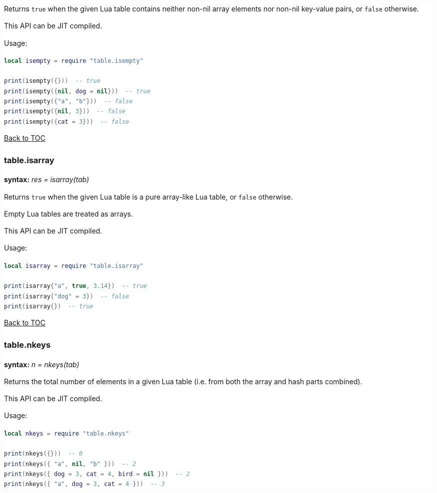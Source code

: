 Returns `true` when the given Lua table contains neither non-nil array elements
nor non-nil key-value pairs, or `false` otherwise.

This API can be JIT compiled.

Usage:

```lua
local isempty = require "table.isempty"

print(isempty({}))  -- true
print(isempty({nil, dog = nil}))  -- true
print(isempty({"a", "b"}))  -- false
print(isempty({nil, 3}))  -- false
print(isempty({cat = 3}))  -- false
```

[Back to TOC](#table-of-contents)

### table.isarray

**syntax:** *res = isarray(tab)*

Returns `true` when the given Lua table is a pure array-like Lua table, or
`false` otherwise.

Empty Lua tables are treated as arrays.

This API can be JIT compiled.

Usage:

```lua
local isarray = require "table.isarray"

print(isarray{"a", true, 3.14})  -- true
print(isarray{"dog" = 3})  -- false
print(isarray{})  -- true
```

[Back to TOC](#table-of-contents)

### table.nkeys

**syntax:** *n = nkeys(tab)*

Returns the total number of elements in a given Lua table (i.e. from both the
array and hash parts combined).

This API can be JIT compiled.

Usage:

```lua
local nkeys = require "table.nkeys"

print(nkeys({}))  -- 0
print(nkeys({ "a", nil, "b" }))  -- 2
print(nkeys({ dog = 3, cat = 4, bird = nil }))  -- 2
print(nkeys({ "a", dog = 3, cat = 4 }))  -- 3
```
